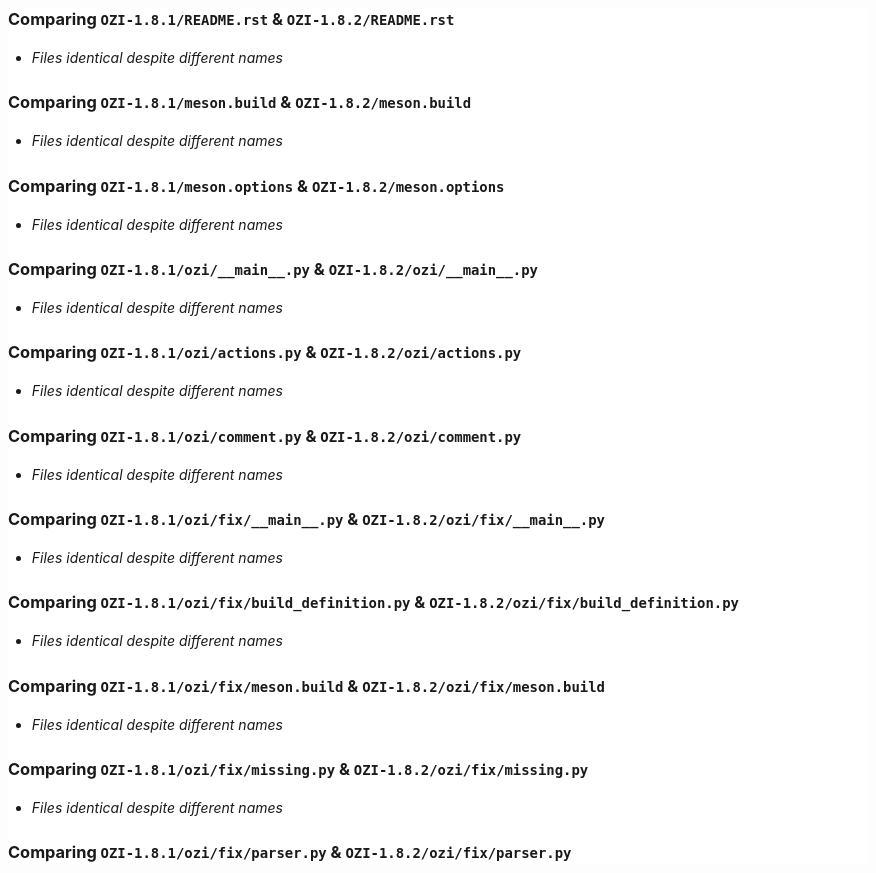 ### Comparing `OZI-1.8.1/README.rst` & `OZI-1.8.2/README.rst`

 * *Files identical despite different names*

### Comparing `OZI-1.8.1/meson.build` & `OZI-1.8.2/meson.build`

 * *Files identical despite different names*

### Comparing `OZI-1.8.1/meson.options` & `OZI-1.8.2/meson.options`

 * *Files identical despite different names*

### Comparing `OZI-1.8.1/ozi/__main__.py` & `OZI-1.8.2/ozi/__main__.py`

 * *Files identical despite different names*

### Comparing `OZI-1.8.1/ozi/actions.py` & `OZI-1.8.2/ozi/actions.py`

 * *Files identical despite different names*

### Comparing `OZI-1.8.1/ozi/comment.py` & `OZI-1.8.2/ozi/comment.py`

 * *Files identical despite different names*

### Comparing `OZI-1.8.1/ozi/fix/__main__.py` & `OZI-1.8.2/ozi/fix/__main__.py`

 * *Files identical despite different names*

### Comparing `OZI-1.8.1/ozi/fix/build_definition.py` & `OZI-1.8.2/ozi/fix/build_definition.py`

 * *Files identical despite different names*

### Comparing `OZI-1.8.1/ozi/fix/meson.build` & `OZI-1.8.2/ozi/fix/meson.build`

 * *Files identical despite different names*

### Comparing `OZI-1.8.1/ozi/fix/missing.py` & `OZI-1.8.2/ozi/fix/missing.py`

 * *Files identical despite different names*

### Comparing `OZI-1.8.1/ozi/fix/parser.py` & `OZI-1.8.2/ozi/fix/parser.py`
